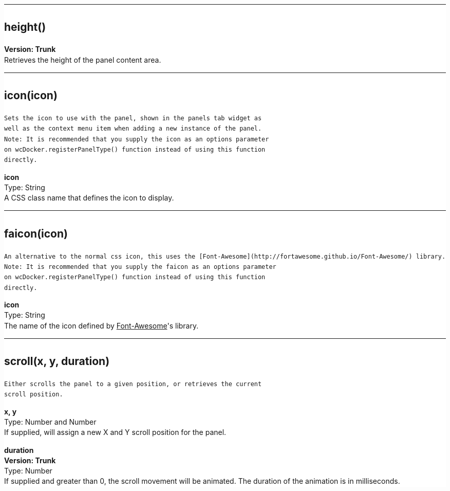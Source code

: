 ****
<a name="height"></a>
## height() ##
**Version: Trunk**  
    Retrieves the height of the panel content area.

****
<a name="icon"></a>
## icon(icon) ##
    Sets the icon to use with the panel, shown in the panels tab widget as
    well as the context menu item when adding a new instance of the panel.
    Note: It is recommended that you supply the icon as an options parameter
    on wcDocker.registerPanelType() function instead of using this function
    directly.

**icon**  
Type: String  
A CSS class name that defines the icon to display.  

****
<a name="faicon"></a>
## faicon(icon) ##
    An alternative to the normal css icon, this uses the [Font-Awesome](http://fortawesome.github.io/Font-Awesome/) library.
    Note: It is recommended that you supply the faicon as an options parameter
    on wcDocker.registerPanelType() function instead of using this function
    directly.

**icon**  
Type: String  
The name of the icon defined by [Font-Awesome](http://fortawesome.github.io/Font-Awesome/)'s library.  

****
<a name="scroll"></a>
## scroll(x, y, duration) ##
    Either scrolls the panel to a given position, or retrieves the current
    scroll position.

**x, y**  
Type: Number and Number  
If supplied, will assign a new X and Y scroll position for the panel.  

**duration**  
**Version: Trunk**  
Type: Number  
If supplied and greater than 0, the scroll movement will be animated.  The duration of the animation is in milliseconds.  
